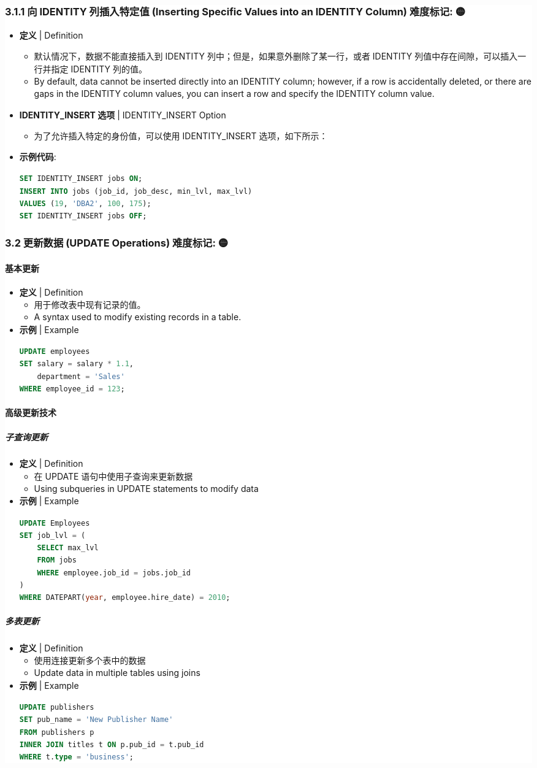 ### 3.1.1 向 IDENTITY 列插入特定值 (Inserting Specific Values into an IDENTITY Column) 难度标记: 🟡
- **定义** | Definition
  - 默认情况下，数据不能直接插入到 IDENTITY 列中；但是，如果意外删除了某一行，或者 IDENTITY 列值中存在间隙，可以插入一行并指定 IDENTITY 列的值。
  - By default, data cannot be inserted directly into an IDENTITY column; however, if a row is accidentally deleted, or there are gaps in the IDENTITY column values, you can insert a row and specify the IDENTITY column value.

- **IDENTITY_INSERT 选项** | IDENTITY_INSERT Option
  - 为了允许插入特定的身份值，可以使用 IDENTITY_INSERT 选项，如下所示：
  
- **示例代码**:
  ```sql
  SET IDENTITY_INSERT jobs ON;
  INSERT INTO jobs (job_id, job_desc, min_lvl, max_lvl)
  VALUES (19, 'DBA2', 100, 175);
  SET IDENTITY_INSERT jobs OFF;
  ```

### 3.2 更新数据 (UPDATE Operations) 难度标记: 🟡
#### 基本更新
- **定义** | Definition
  - 用于修改表中现有记录的值。
  - A syntax used to modify existing records in a table.
- **示例** | Example
  ```sql
  UPDATE employees 
  SET salary = salary * 1.1, 
      department = 'Sales'
  WHERE employee_id = 123;
  ```

#### 高级更新技术
##### 子查询更新
- **定义** | Definition
  - 在 UPDATE 语句中使用子查询来更新数据
  - Using subqueries in UPDATE statements to modify data
- **示例** | Example
  ```sql
  UPDATE Employees
  SET job_lvl = (
      SELECT max_lvl 
      FROM jobs
      WHERE employee.job_id = jobs.job_id
  )
  WHERE DATEPART(year, employee.hire_date) = 2010;
  ```

##### 多表更新
- **定义** | Definition
  - 使用连接更新多个表中的数据
  - Update data in multiple tables using joins
- **示例** | Example
  ```sql
  UPDATE publishers
  SET pub_name = 'New Publisher Name'
  FROM publishers p
  INNER JOIN titles t ON p.pub_id = t.pub_id
  WHERE t.type = 'business';
  ```
